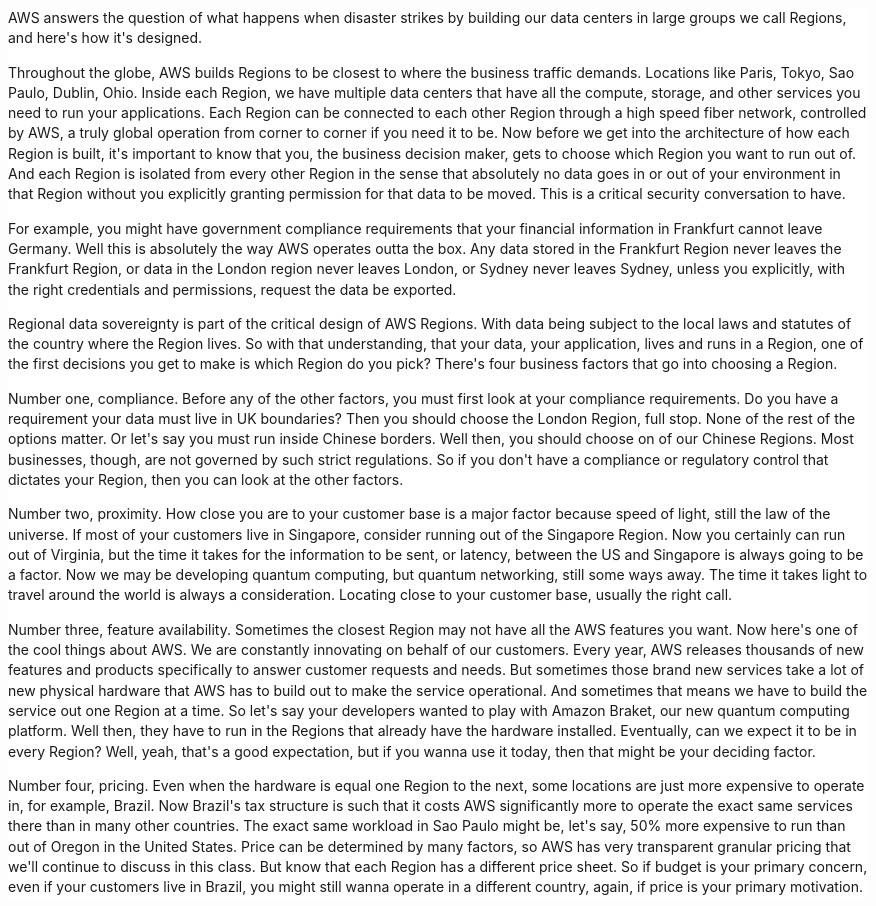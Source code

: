 AWS answers the question of what happens when disaster strikes by building our data centers in large groups we call Regions, and here's how it's designed.

Throughout the globe, AWS builds Regions to be closest to where the business traffic demands. Locations like Paris, Tokyo, Sao Paulo, Dublin, Ohio. Inside each Region, we have multiple data centers that have all the compute, storage, and other services you need to run your applications. Each Region can be connected to each other Region through a high speed fiber network, controlled by AWS, a truly global operation from corner to corner if you need it to be. Now before we get into the architecture of how each Region is built, it's important to know that you, the business decision maker, gets to choose which Region you want to run out of. And each Region is isolated from every other Region in the sense that absolutely no data goes in or out of your environment in that Region without you explicitly granting permission for that data to be moved. This is a critical security conversation to have.

For example, you might have government compliance requirements that your financial information in Frankfurt cannot leave Germany. Well this is absolutely the way AWS operates outta the box. Any data stored in the Frankfurt Region never leaves the Frankfurt Region, or data in the London region never leaves London, or Sydney never leaves Sydney, unless you explicitly, with the right credentials and permissions, request the data be exported.

Regional data sovereignty is part of the critical design of AWS Regions. With data being subject to the local laws and statutes of the country where the Region lives. So with that understanding, that your data, your application, lives and runs in a Region, one of the first decisions you get to make is which Region do you pick? There's four business factors that go into choosing a Region.

Number one, compliance. Before any of the other factors, you must first look at your compliance requirements. Do you have a requirement your data must live in UK boundaries? Then you should choose the London Region, full stop. None of the rest of the options matter. Or let's say you must run inside Chinese borders. Well then, you should choose on of our Chinese Regions. Most businesses, though, are not governed by such strict regulations. So if you don't have a compliance or regulatory control that dictates your Region, then you can look at the other factors.

Number two, proximity. How close you are to your customer base is a major factor because speed of light, still the law of the universe. If most of your customers live in Singapore, consider running out of the Singapore Region. Now you certainly can run out of Virginia, but the time it takes for the information to be sent, or latency, between the US and Singapore is always going to be a factor. Now we may be developing quantum computing, but quantum networking, still some ways away. The time it takes light to travel around the world is always a consideration. Locating close to your customer base, usually the right call.

Number three, feature availability. Sometimes the closest Region may not have all the AWS features you want. Now here's one of the cool things about AWS. We are constantly innovating on behalf of our customers. Every year, AWS releases thousands of new features and products specifically to answer customer requests and needs. But sometimes those brand new services take a lot of new physical hardware that AWS has to build out to make the service operational. And sometimes that means we have to build the service out one Region at a time. So let's say your developers wanted to play with Amazon Braket, our new quantum computing platform. Well then, they have to run in the Regions that already have the hardware installed. Eventually, can we expect it to be in every Region? Well, yeah, that's a good expectation, but if you wanna use it today, then that might be your deciding factor.

Number four, pricing. Even when the hardware is equal one Region to the next, some locations are just more expensive to operate in, for example, Brazil. Now Brazil's tax structure is such that it costs AWS significantly more to operate the exact same services there than in many other countries. The exact same workload in Sao Paulo might be, let's say, 50% more expensive to run than out of Oregon in the United States. Price can be determined by many factors, so AWS has very transparent granular pricing that we'll continue to discuss in this class. But know that each Region has a different price sheet. So if budget is your primary concern, even if your customers live in Brazil, you might still wanna operate in a different country, again, if price is your primary motivation.
